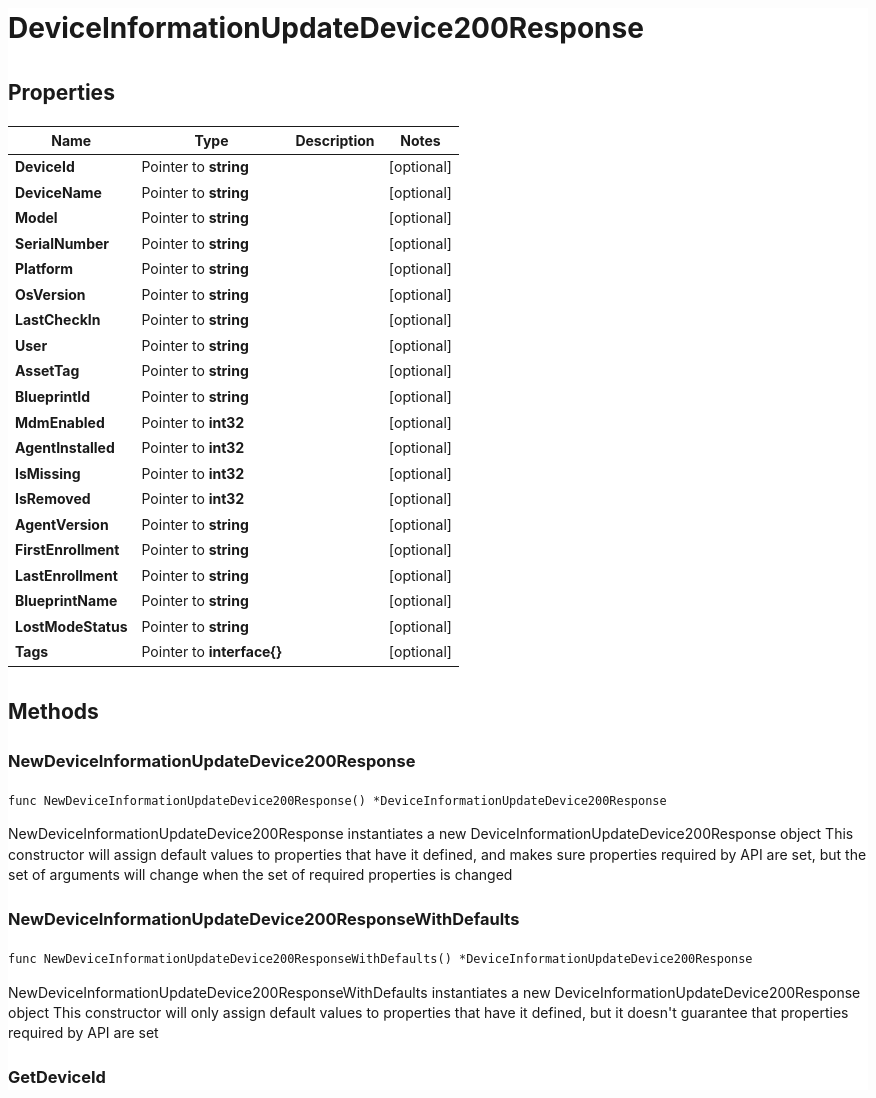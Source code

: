 # DeviceInformationUpdateDevice200Response

## Properties

Name | Type | Description | Notes
------------ | ------------- | ------------- | -------------
**DeviceId** | Pointer to **string** |  | [optional] 
**DeviceName** | Pointer to **string** |  | [optional] 
**Model** | Pointer to **string** |  | [optional] 
**SerialNumber** | Pointer to **string** |  | [optional] 
**Platform** | Pointer to **string** |  | [optional] 
**OsVersion** | Pointer to **string** |  | [optional] 
**LastCheckIn** | Pointer to **string** |  | [optional] 
**User** | Pointer to **string** |  | [optional] 
**AssetTag** | Pointer to **string** |  | [optional] 
**BlueprintId** | Pointer to **string** |  | [optional] 
**MdmEnabled** | Pointer to **int32** |  | [optional] 
**AgentInstalled** | Pointer to **int32** |  | [optional] 
**IsMissing** | Pointer to **int32** |  | [optional] 
**IsRemoved** | Pointer to **int32** |  | [optional] 
**AgentVersion** | Pointer to **string** |  | [optional] 
**FirstEnrollment** | Pointer to **string** |  | [optional] 
**LastEnrollment** | Pointer to **string** |  | [optional] 
**BlueprintName** | Pointer to **string** |  | [optional] 
**LostModeStatus** | Pointer to **string** |  | [optional] 
**Tags** | Pointer to **interface{}** |  | [optional] 

## Methods

### NewDeviceInformationUpdateDevice200Response

`func NewDeviceInformationUpdateDevice200Response() *DeviceInformationUpdateDevice200Response`

NewDeviceInformationUpdateDevice200Response instantiates a new DeviceInformationUpdateDevice200Response object
This constructor will assign default values to properties that have it defined,
and makes sure properties required by API are set, but the set of arguments
will change when the set of required properties is changed

### NewDeviceInformationUpdateDevice200ResponseWithDefaults

`func NewDeviceInformationUpdateDevice200ResponseWithDefaults() *DeviceInformationUpdateDevice200Response`

NewDeviceInformationUpdateDevice200ResponseWithDefaults instantiates a new DeviceInformationUpdateDevice200Response object
This constructor will only assign default values to properties that have it defined,
but it doesn't guarantee that properties required by API are set

### GetDeviceId

